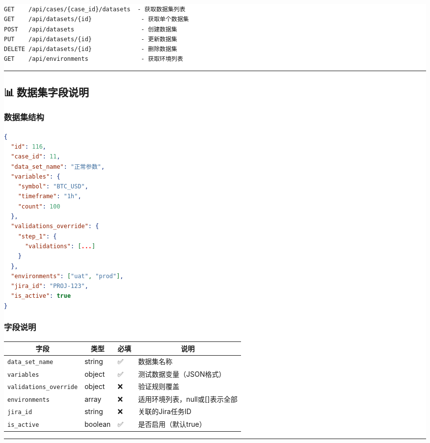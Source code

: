 ```
GET    /api/cases/{case_id}/datasets  - 获取数据集列表
GET    /api/datasets/{id}              - 获取单个数据集
POST   /api/datasets                   - 创建数据集
PUT    /api/datasets/{id}              - 更新数据集
DELETE /api/datasets/{id}              - 删除数据集
GET    /api/environments               - 获取环境列表
```

---

## 📊 数据集字段说明

### 数据集结构

```json
{
  "id": 116,
  "case_id": 11,
  "data_set_name": "正常参数",
  "variables": {
    "symbol": "BTC_USD",
    "timeframe": "1h",
    "count": 100
  },
  "validations_override": {
    "step_1": {
      "validations": [...]
    }
  },
  "environments": ["uat", "prod"],
  "jira_id": "PROJ-123",
  "is_active": true
}
```

### 字段说明

| 字段 | 类型 | 必填 | 说明 |
|------|------|------|------|
| `data_set_name` | string | ✅ | 数据集名称 |
| `variables` | object | ✅ | 测试数据变量（JSON格式）|
| `validations_override` | object | ❌ | 验证规则覆盖 |
| `environments` | array | ❌ | 适用环境列表，null或[]表示全部 |
| `jira_id` | string | ❌ | 关联的Jira任务ID |
| `is_active` | boolean | ✅ | 是否启用（默认true）|

---
